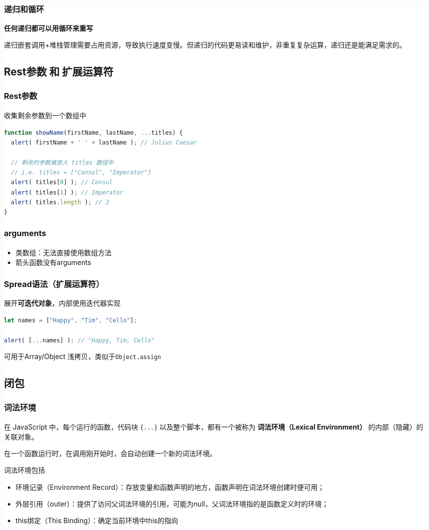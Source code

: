 ### 递归和循环

**任何递归都可以用循环来重写**

递归嵌套调用+堆栈管理需要占用资源，导致执行速度变慢。但递归的代码更易读和维护，非重复复杂运算，递归还是能满足需求的。



## Rest参数 和 扩展运算符

### Rest参数

收集剩余参数到一个数组中

```javascript
function showName(firstName, lastName, ...titles) {
  alert( firstName + ' ' + lastName ); // Julius Caesar

  // 剩余的参数被放入 titles 数组中
  // i.e. titles = ["Consul", "Imperator"]
  alert( titles[0] ); // Consul
  alert( titles[1] ); // Imperator
  alert( titles.length ); // 2
}
```

### arguments

- 类数组：无法直接使用数组方法
- 箭头函数没有arguments

### Spread语法（扩展运算符）

展开**可迭代对象**，内部使用迭代器实现

``` javascript
let names = ["Happy", "Tim", "Cello"];

alert( [...names] ); // "Happy, Tim, Cello"
```

可用于Array/Object 浅拷贝，类似于`Object.assign`



## 闭包

### 词法环境

在 JavaScript 中，每个运行的函数，代码块 `{...}` 以及整个脚本，都有一个被称为 **词法环境（Lexical Environment）** 的内部（隐藏）的关联对象。

在一个函数运行时，在调用刚开始时，会自动创建一个新的词法环境。

词法环境包括

- 环境记录（Environment Record）：存放变量和函数声明的地方，函数声明在词法环境创建时便可用；
- 外层引用（outer）：提供了访问父词法环境的引用，可能为null，父词法环境指的是函数定义时的环境；
- this绑定（This Binding）：确定当前环境中this的指向


  [Symbol.toStringTag]: "User"